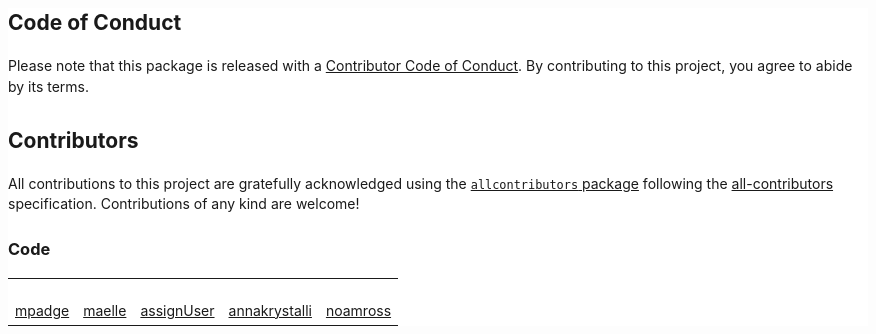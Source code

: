 ## Code of Conduct

Please note that this package is released with a [Contributor Code of
Conduct](https://ropensci.org/code-of-conduct/). By contributing to this
project, you agree to abide by its terms.

## Contributors







All contributions to this project are gratefully acknowledged using the [`allcontributors` package](https://github.com/ropenscilabs/allcontributors) following the [all-contributors](https://allcontributors.org) specification. Contributions of any kind are welcome!

### Code

<table>

<tr>
<td align="center">
<a href="https://github.com/mpadge">
<img src="https://avatars.githubusercontent.com/u/6697851?v=4" width="100px;" alt=""/>
</a><br>
<a href="https://github.com/ropensci-review-tools/pkgcheck/commits?author=mpadge">mpadge</a>
</td>
<td align="center">
<a href="https://github.com/maelle">
<img src="https://avatars.githubusercontent.com/u/8360597?v=4" width="100px;" alt=""/>
</a><br>
<a href="https://github.com/ropensci-review-tools/pkgcheck/commits?author=maelle">maelle</a>
</td>
<td align="center">
<a href="https://github.com/assignUser">
<img src="https://avatars.githubusercontent.com/u/16141871?v=4" width="100px;" alt=""/>
</a><br>
<a href="https://github.com/ropensci-review-tools/pkgcheck/commits?author=assignUser">assignUser</a>
</td>
<td align="center">
<a href="https://github.com/annakrystalli">
<img src="https://avatars.githubusercontent.com/u/5583057?v=4" width="100px;" alt=""/>
</a><br>
<a href="https://github.com/ropensci-review-tools/pkgcheck/commits?author=annakrystalli">annakrystalli</a>
</td>
<td align="center">
<a href="https://github.com/noamross">
<img src="https://avatars.githubusercontent.com/u/571752?v=4" width="100px;" alt=""/>
</a><br>
<a href="https://github.com/ropensci-review-tools/pkgcheck/commits?author=noamross">noamross</a>
</td>
</tr>
